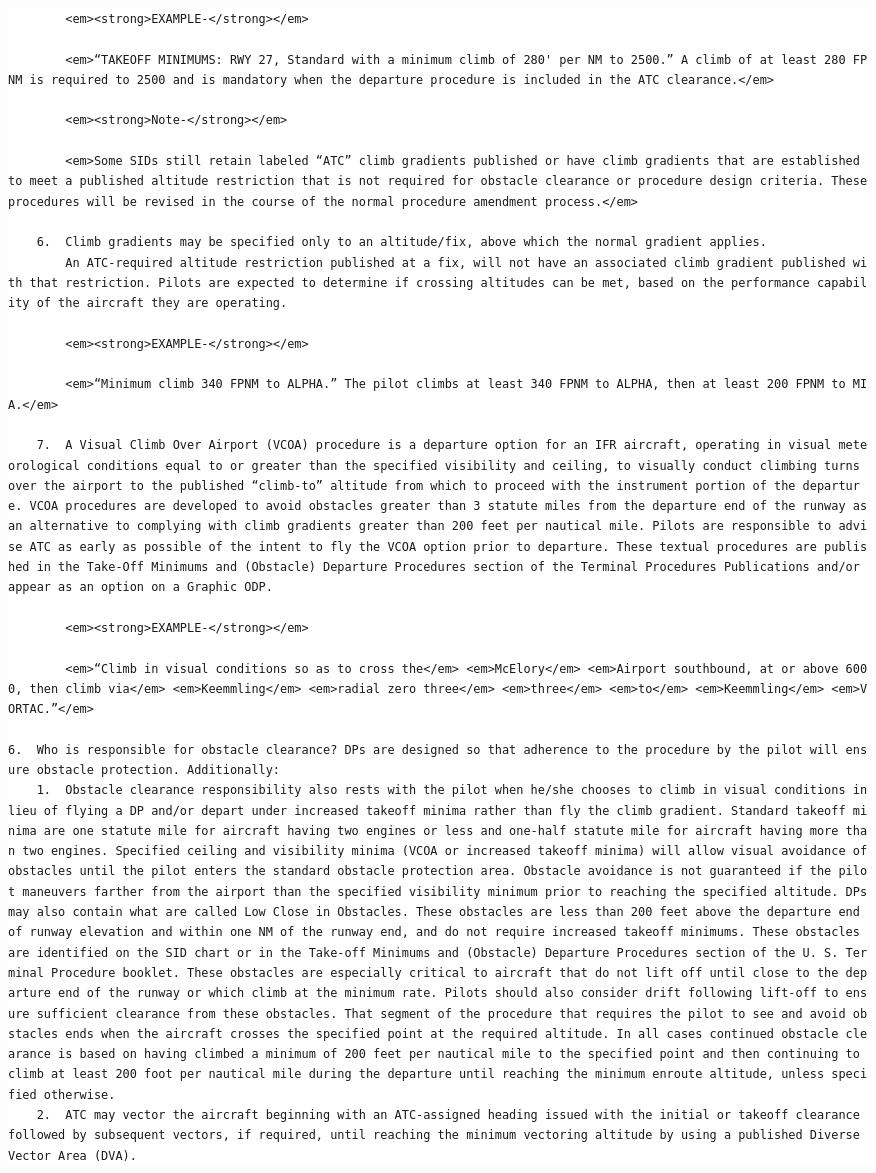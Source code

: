             <em><strong>EXAMPLE-</strong></em>
            
            <em>“TAKEOFF MINIMUMS: RWY 27, Standard with a minimum climb of 280' per NM to 2500.” A climb of at least 280 FPNM is required to 2500 and is mandatory when the departure procedure is included in the ATC clearance.</em>
            
            <em><strong>Note-</strong></em>
            
            <em>Some SIDs still retain labeled “ATC” climb gradients published or have climb gradients that are established to meet a published altitude restriction that is not required for obstacle clearance or procedure design criteria. These procedures will be revised in the course of the normal procedure amendment process.</em>
            
        6.  Climb gradients may be specified only to an altitude/fix, above which the normal gradient applies.  
            An ATC-required altitude restriction published at a fix, will not have an associated climb gradient published with that restriction. Pilots are expected to determine if crossing altitudes can be met, based on the performance capability of the aircraft they are operating.
            
            <em><strong>EXAMPLE-</strong></em>
            
            <em>“Minimum climb 340 FPNM to ALPHA.” The pilot climbs at least 340 FPNM to ALPHA, then at least 200 FPNM to MIA.</em>
            
        7.  A Visual Climb Over Airport (VCOA) procedure is a departure option for an IFR aircraft, operating in visual meteorological conditions equal to or greater than the specified visibility and ceiling, to visually conduct climbing turns over the airport to the published “climb-to” altitude from which to proceed with the instrument portion of the departure. VCOA procedures are developed to avoid obstacles greater than 3 statute miles from the departure end of the runway as an alternative to complying with climb gradients greater than 200 feet per nautical mile. Pilots are responsible to advise ATC as early as possible of the intent to fly the VCOA option prior to departure. These textual procedures are published in the Take-Off Minimums and (Obstacle) Departure Procedures section of the Terminal Procedures Publications and/or appear as an option on a Graphic ODP.
            
            <em><strong>EXAMPLE-</strong></em>
            
            <em>“Climb in visual conditions so as to cross the</em> <em>McElory</em> <em>Airport southbound, at or above 6000, then climb via</em> <em>Keemmling</em> <em>radial zero three</em> <em>three</em> <em>to</em> <em>Keemmling</em> <em>VORTAC.”</em>
            
    6.  Who is responsible for obstacle clearance? DPs are designed so that adherence to the procedure by the pilot will ensure obstacle protection. Additionally:
        1.  Obstacle clearance responsibility also rests with the pilot when he/she chooses to climb in visual conditions in lieu of flying a DP and/or depart under increased takeoff minima rather than fly the climb gradient. Standard takeoff minima are one statute mile for aircraft having two engines or less and one-half statute mile for aircraft having more than two engines. Specified ceiling and visibility minima (VCOA or increased takeoff minima) will allow visual avoidance of obstacles until the pilot enters the standard obstacle protection area. Obstacle avoidance is not guaranteed if the pilot maneuvers farther from the airport than the specified visibility minimum prior to reaching the specified altitude. DPs may also contain what are called Low Close in Obstacles. These obstacles are less than 200 feet above the departure end of runway elevation and within one NM of the runway end, and do not require increased takeoff minimums. These obstacles are identified on the SID chart or in the Take-off Minimums and (Obstacle) Departure Procedures section of the U. S. Terminal Procedure booklet. These obstacles are especially critical to aircraft that do not lift off until close to the departure end of the runway or which climb at the minimum rate. Pilots should also consider drift following lift-off to ensure sufficient clearance from these obstacles. That segment of the procedure that requires the pilot to see and avoid obstacles ends when the aircraft crosses the specified point at the required altitude. In all cases continued obstacle clearance is based on having climbed a minimum of 200 feet per nautical mile to the specified point and then continuing to climb at least 200 foot per nautical mile during the departure until reaching the minimum enroute altitude, unless specified otherwise.
        2.  ATC may vector the aircraft beginning with an ATC-assigned heading issued with the initial or takeoff clearance followed by subsequent vectors, if required, until reaching the minimum vectoring altitude by using a published Diverse Vector Area (DVA).